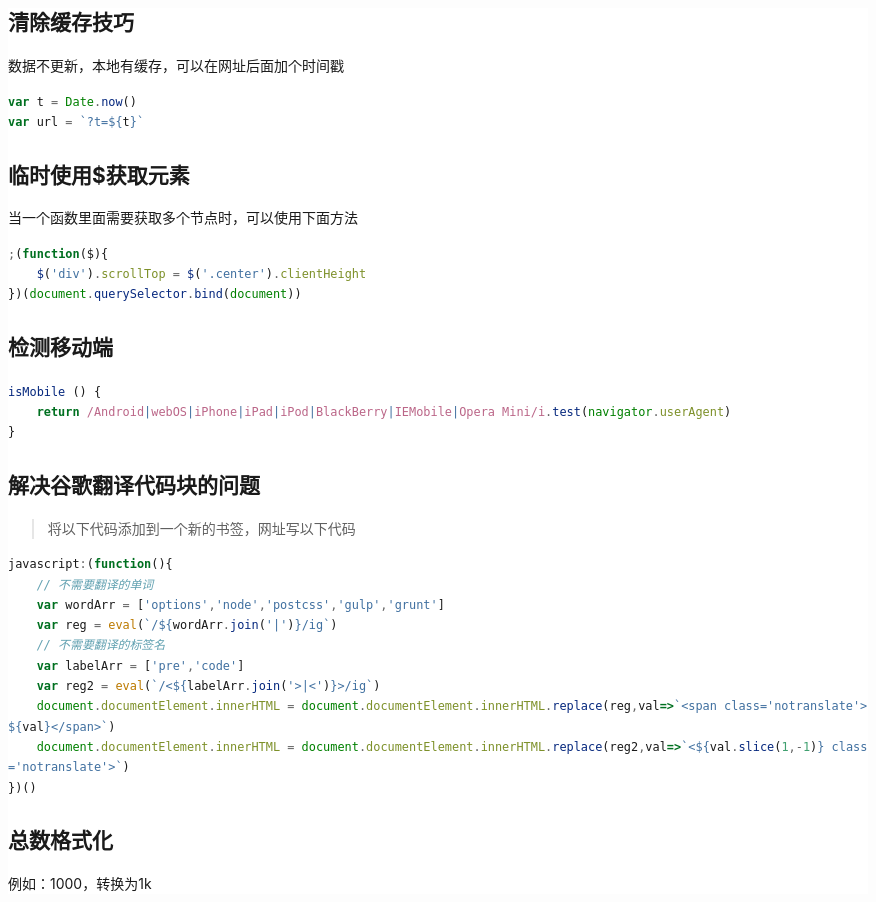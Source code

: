 

## 清除缓存技巧

数据不更新，本地有缓存，可以在网址后面加个时间戳

```js
var t = Date.now()
var url = `?t=${t}`
```



## 临时使用$获取元素

当一个函数里面需要获取多个节点时，可以使用下面方法

```js
;(function($){
    $('div').scrollTop = $('.center').clientHeight
})(document.querySelector.bind(document))
```



## 检测移动端

```js
isMobile () {
    return /Android|webOS|iPhone|iPad|iPod|BlackBerry|IEMobile|Opera Mini/i.test(navigator.userAgent)
}
```



## 解决谷歌翻译代码块的问题

> 将以下代码添加到一个新的书签，网址写以下代码

```js
javascript:(function(){
    // 不需要翻译的单词
    var wordArr = ['options','node','postcss','gulp','grunt']
    var reg = eval(`/${wordArr.join('|')}/ig`)
    // 不需要翻译的标签名
    var labelArr = ['pre','code']
    var reg2 = eval(`/<${labelArr.join('>|<')}>/ig`)
    document.documentElement.innerHTML = document.documentElement.innerHTML.replace(reg,val=>`<span class='notranslate'>${val}</span>`)
    document.documentElement.innerHTML = document.documentElement.innerHTML.replace(reg2,val=>`<${val.slice(1,-1)} class='notranslate'>`)
})()
```



## 总数格式化
例如：1000，转换为1k
